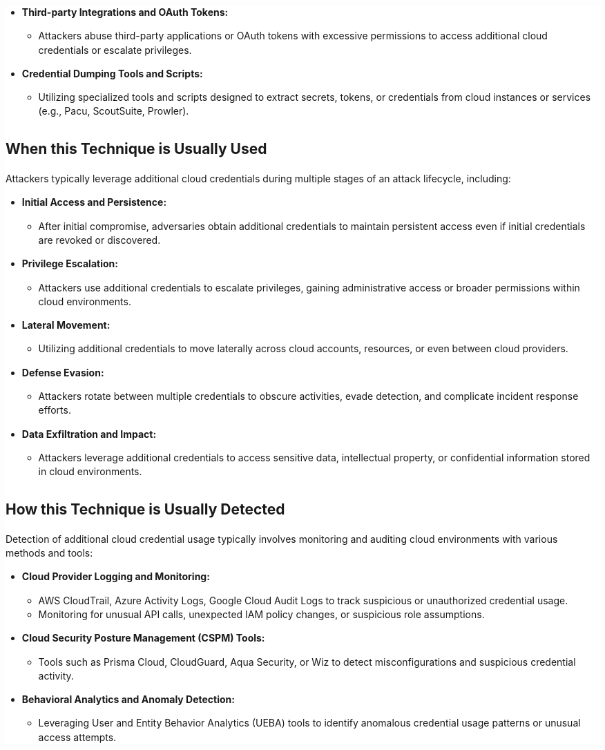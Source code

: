 - **Third-party Integrations and OAuth Tokens:**

  - Attackers abuse third-party applications or OAuth tokens with excessive permissions to access additional cloud credentials or escalate privileges.

- **Credential Dumping Tools and Scripts:**
  - Utilizing specialized tools and scripts designed to extract secrets, tokens, or credentials from cloud instances or services (e.g., Pacu, ScoutSuite, Prowler).

## When this Technique is Usually Used

Attackers typically leverage additional cloud credentials during multiple stages of an attack lifecycle, including:

- **Initial Access and Persistence:**

  - After initial compromise, adversaries obtain additional credentials to maintain persistent access even if initial credentials are revoked or discovered.

- **Privilege Escalation:**

  - Attackers use additional credentials to escalate privileges, gaining administrative access or broader permissions within cloud environments.

- **Lateral Movement:**

  - Utilizing additional credentials to move laterally across cloud accounts, resources, or even between cloud providers.

- **Defense Evasion:**

  - Attackers rotate between multiple credentials to obscure activities, evade detection, and complicate incident response efforts.

- **Data Exfiltration and Impact:**
  - Attackers leverage additional credentials to access sensitive data, intellectual property, or confidential information stored in cloud environments.

## How this Technique is Usually Detected

Detection of additional cloud credential usage typically involves monitoring and auditing cloud environments with various methods and tools:

- **Cloud Provider Logging and Monitoring:**

  - AWS CloudTrail, Azure Activity Logs, Google Cloud Audit Logs to track suspicious or unauthorized credential usage.
  - Monitoring for unusual API calls, unexpected IAM policy changes, or suspicious role assumptions.

- **Cloud Security Posture Management (CSPM) Tools:**

  - Tools such as Prisma Cloud, CloudGuard, Aqua Security, or Wiz to detect misconfigurations and suspicious credential activity.

- **Behavioral Analytics and Anomaly Detection:**

  - Leveraging User and Entity Behavior Analytics (UEBA) tools to identify anomalous credential usage patterns or unusual access attempts.
